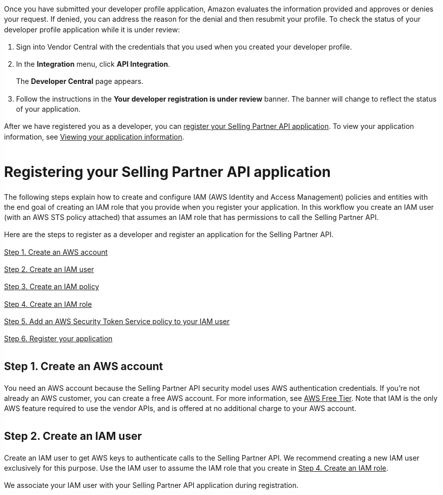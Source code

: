 Once you have submitted your developer profile application, Amazon evaluates the information provided and approves or denies your request. If denied, you can address the reason for the denial and then  resubmit your profile. To check the status of your developer profile application while it is under review:

1. Sign into Vendor Central with the credentials that you used when you created your developer profile.

2. In the **Integration** menu, click **API Integration**.

   The **Developer Central** page appears. 

3. Follow the instructions in the **Your developer registration is under review** banner. The banner will change to reflect the status of your application.

After we have registered you as a developer, you can [register your Selling Partner API application](#registering-your-selling-partner-api-application). To view your application information, see [Viewing your application information](#viewing-your-application-information).

# Registering your Selling Partner API application

The following steps explain how to create and configure IAM (AWS Identity and Access Management) policies and entities with the end goal of creating an IAM role that you provide when you register your application. In this workflow you create an IAM user (with an AWS STS policy attached) that assumes an IAM role that has permissions to call the Selling Partner API.

Here are the steps to register as a developer and register an application for the Selling Partner API.

[Step 1. Create an AWS account](#step-1-create-an-aws-account)

[Step 2. Create an IAM user](#step-2-create-an-iam-user)

[Step 3. Create an IAM policy](#step-3-create-an-iam-policy)

[Step 4. Create an IAM role](#step-4-create-an-iam-role)

[Step 5. Add an AWS Security Token Service policy to your IAM user](#step-5-add-an-aws-security-token-service-policy-to-your-iam-user)

[Step 6. Register your application](#step-6-register-your-application)

## Step 1. Create an AWS account

You need an AWS account because the Selling Partner API security model uses AWS authentication credentials. If you’re not already an AWS customer, you can create a free AWS account. For more information, see [AWS Free Tier](https://aws.amazon.com/free/). Note that IAM is the only AWS feature required to use the vendor APIs, and is offered at no additional charge to your AWS account.

## Step 2. Create an IAM user

Create an IAM user to get AWS keys to authenticate calls to the Selling Partner API. We recommend creating a new IAM user exclusively for this purpose. Use the IAM user to assume the IAM role that you create in [Step 4. Create an IAM role](#step-4-create-an-iam-role).

We associate your IAM user with your Selling Partner API application during registration.
